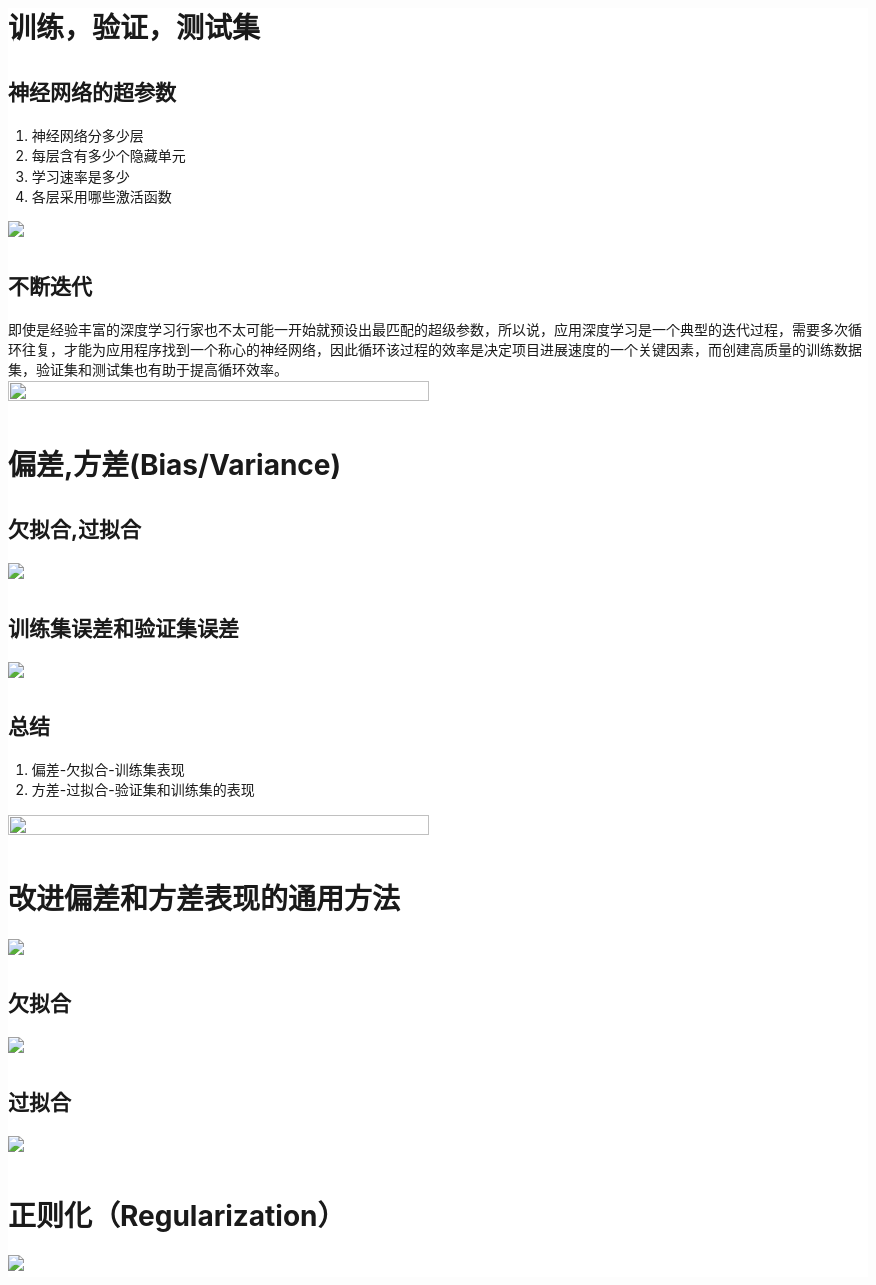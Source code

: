 # 训练，验证，测试集
## 神经网络的超参数
1. 神经网络分多少层
2. 每层含有多少个隐藏单元
3. 学习速率是多少
4. 各层采用哪些激活函数
<img src="images/072653e2e9402d2857bfcb7b9f783a5c.png" >

## 不断迭代
即使是经验丰富的深度学习行家也不太可能一开始就预设出最匹配的超级参数，所以说，应用深度学习是一个典型的迭代过程，需要多次循环往复，才能为应用程序找到一个称心的神经网络，因此循环该过程的效率是决定项目进展速度的一个关键因素，而创建高质量的训练数据集，验证集和测试集也有助于提高循环效率。
<img height="70%" width="70%" src="images/163d77ba74a55f627d201cd2d9ae8f07.png" >

# 偏差,方差(Bias/Variance)
## 欠拟合,过拟合
<img src="images/05ac08b96177b5d0aaae7b7bfea64f3a.png" >

## 训练集误差和验证集误差
<img src="images/c61d149beecddb96f0f93944320cf639.png" >

## 总结
1. 偏差-欠拟合-训练集表现
2. 方差-过拟合-验证集和训练集的表现
<img height="70%" width="70%" src="images/1cde763e4f25e7e576312e5ce22fc623.png" >

# 改进偏差和方差表现的通用方法
<img width="70%" src="images/161d983f9cdcc586a5b79b3161721d6c.png" >

## 欠拟合
<img width="60%" src="images/164248d8d8346f322c913b9a4244e71c.png" >

## 过拟合
<img width="60%" src="images/79253524fc02afade55a7b95704e1a27.png" >

# 正则化（Regularization）
<img width="60%" src="images/e96ab8c5d7ddbb08eb73e550a6a2cc1e.png" >

